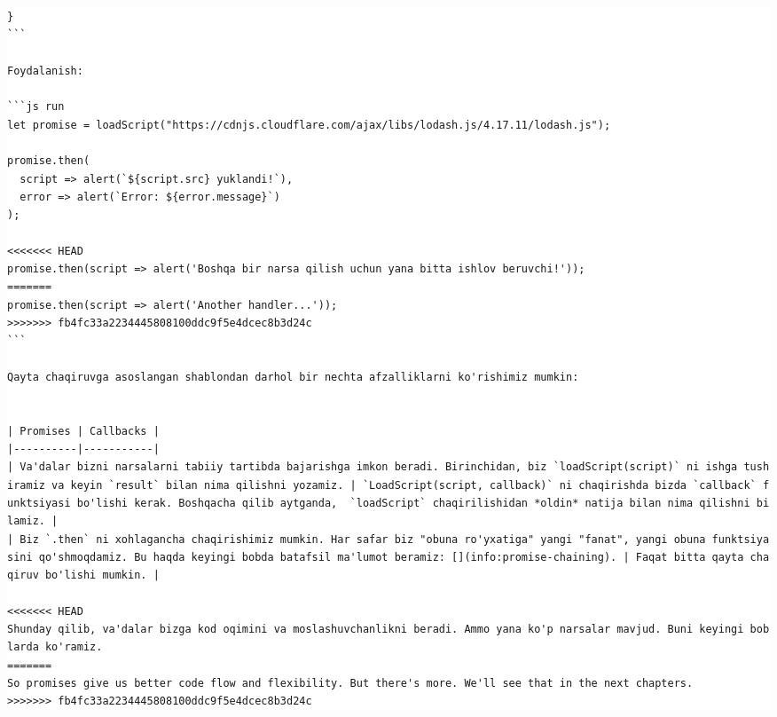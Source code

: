 ````
}
```

Foydalanish:

```js run
let promise = loadScript("https://cdnjs.cloudflare.com/ajax/libs/lodash.js/4.17.11/lodash.js");

promise.then(
  script => alert(`${script.src} yuklandi!`),
  error => alert(`Error: ${error.message}`)
);

<<<<<<< HEAD
promise.then(script => alert('Boshqa bir narsa qilish uchun yana bitta ishlov beruvchi!'));
=======
promise.then(script => alert('Another handler...'));
>>>>>>> fb4fc33a2234445808100ddc9f5e4dcec8b3d24c
```

Qayta chaqiruvga asoslangan shablondan darhol bir nechta afzalliklarni ko'rishimiz mumkin:


| Promises | Callbacks |
|----------|-----------|
| Va'dalar bizni narsalarni tabiiy tartibda bajarishga imkon beradi. Birinchidan, biz `loadScript(script)` ni ishga tushiramiz va keyin `result` bilan nima qilishni yozamiz. | `LoadScript(script, callback)` ni chaqirishda bizda `callback` funktsiyasi bo'lishi kerak. Boshqacha qilib aytganda,  `loadScript` chaqirilishidan *oldin* natija bilan nima qilishni bilamiz. |
| Biz `.then` ni xohlagancha chaqirishimiz mumkin. Har safar biz "obuna ro'yxatiga" yangi "fanat", yangi obuna funktsiyasini qo'shmoqdamiz. Bu haqda keyingi bobda batafsil ma'lumot beramiz: [](info:promise-chaining). | Faqat bitta qayta chaqiruv bo'lishi mumkin. |

<<<<<<< HEAD
Shunday qilib, va'dalar bizga kod oqimini va moslashuvchanlikni beradi. Ammo yana ko'p narsalar mavjud. Buni keyingi boblarda ko'ramiz.
=======
So promises give us better code flow and flexibility. But there's more. We'll see that in the next chapters.
>>>>>>> fb4fc33a2234445808100ddc9f5e4dcec8b3d24c
